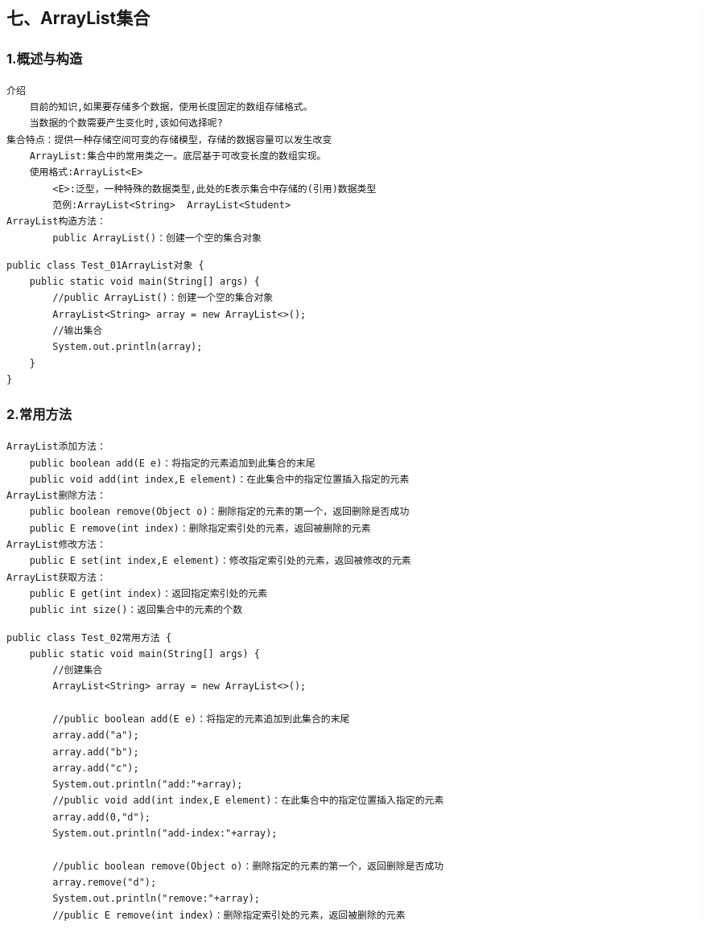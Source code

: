 ## 七、ArrayList集合

### 1.概述与构造

```
介绍
	目前的知识,如果要存储多个数据，使用长度固定的数组存储格式。
	当数据的个数需要产生变化时,该如何选择呢?
集合特点：提供一种存储空间可变的存储模型，存储的数据容量可以发生改变
	ArrayList:集合中的常用类之一。底层基于可改变长度的数组实现。
	使用格式:ArrayList<E>
   		<E>:泛型，一种特殊的数据类型,此处的E表示集合中存储的(引用)数据类型
    	范例:ArrayList<String>  ArrayList<Student>  
ArrayList构造方法：
        public ArrayList​()：创建一个空的集合对象
```



```
public class Test_01ArrayList对象 {
    public static void main(String[] args) {
        //public ArrayList​()：创建一个空的集合对象
        ArrayList<String> array = new ArrayList<>();
        //输出集合
        System.out.println(array);
    }
}
```

### 2.常用方法

```
ArrayList添加方法：
    public boolean add(E e)：将指定的元素追加到此集合的末尾
    public void add(int index,E element)：在此集合中的指定位置插入指定的元素
ArrayList删除方法：
    public boolean remove(Object o)：删除指定的元素的第一个，返回删除是否成功
    public E remove(int index)：删除指定索引处的元素，返回被删除的元素
ArrayList修改方法：
    public E set(int index,E element)：修改指定索引处的元素，返回被修改的元素
ArrayList获取方法：
    public E get(int index)：返回指定索引处的元素
    public int size()：返回集合中的元素的个数
```



```
public class Test_02常用方法 {
    public static void main(String[] args) {
        //创建集合
        ArrayList<String> array = new ArrayList<>();

        //public boolean add(E e)：将指定的元素追加到此集合的末尾
        array.add("a");
        array.add("b");
        array.add("c");
        System.out.println("add:"+array);
        //public void add(int index,E element)：在此集合中的指定位置插入指定的元素
        array.add(0,"d");
        System.out.println("add-index:"+array);

        //public boolean remove(Object o)：删除指定的元素的第一个，返回删除是否成功
        array.remove("d");
        System.out.println("remove:"+array);
        //public E remove(int index)：删除指定索引处的元素，返回被删除的元素
```